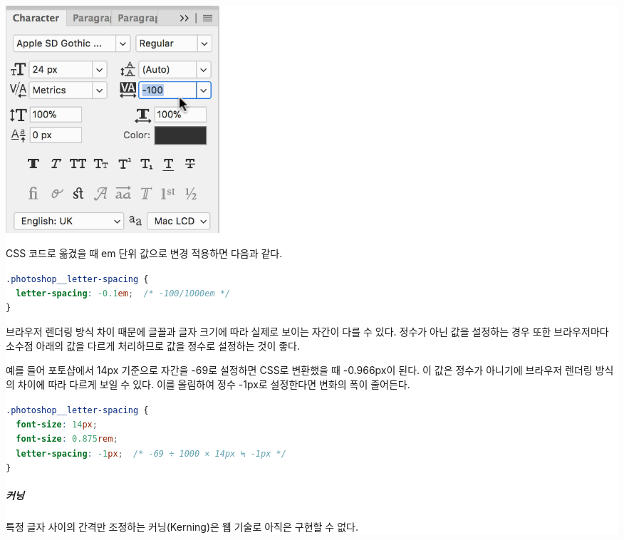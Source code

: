 <img src="../_/typography/photoshop-letter-spacing.png" alt="" width="300"><br>

CSS 코드로 옮겼을 때 em 단위 값으로 변경 적용하면 다음과 같다.

```css
.photoshop__letter-spacing {
  letter-spacing: -0.1em;  /* -100/1000em */
}
```

브라우저 렌더링 방식 차이 때문에 글꼴과 글자 크기에 따라 실제로 보이는 자간이 다를 수 있다.
정수가 아닌 값을 설정하는 경우 또한 브라우저마다 소수점 아래의 값을 다르게 처리하므로
값을 정수로 설정하는 것이 좋다.

예를 들어 포토샵에서 14px 기준으로 자간을 -69로 설정하면 CSS로 변환했을 때 -0.966px이 된다.
이 값은 정수가 아니기에 브라우저 렌더링 방식의 차이에 따라 다르게 보일 수 있다. 이를 올림하여 정수 -1px로 설정한다면 변화의 폭이 줄어든다.

```css
.photoshop__letter-spacing {
  font-size: 14px;
  font-size: 0.875rem;
  letter-spacing: -1px;  /* -69 ÷ 1000 × 14px ≒ -1px */
}
```

##### 커닝

특정 글자 사이의 간격만 조정하는 커닝(Kerning)은 웹 기술로 아직은 구현할 수 없다.
